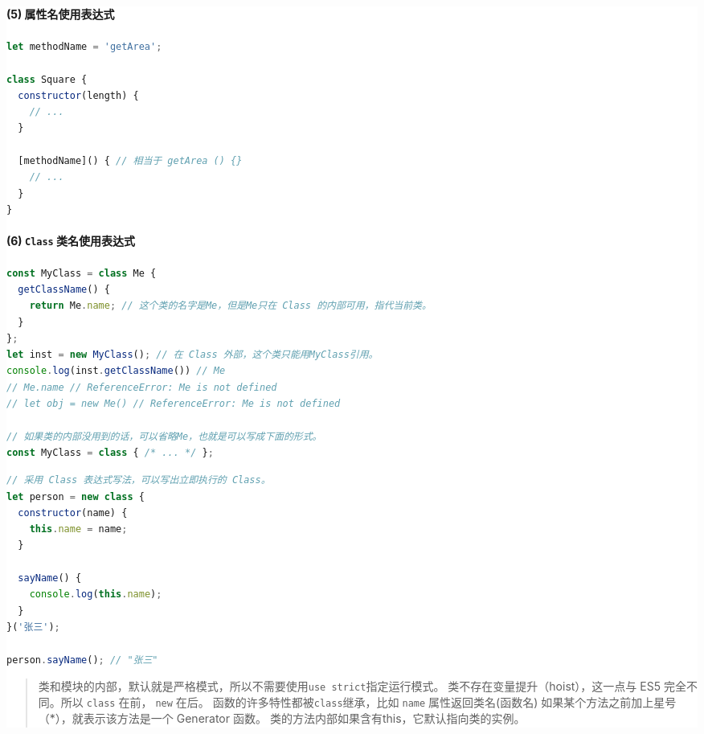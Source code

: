 
#### (5) 属性名使用表达式

```js
let methodName = 'getArea';

class Square {
  constructor(length) {
    // ...
  }

  [methodName]() { // 相当于 getArea () {}
    // ...
  }
}

```

#### (6) `Class` 类名使用表达式

```js
const MyClass = class Me {
  getClassName() {
    return Me.name; // 这个类的名字是Me，但是Me只在 Class 的内部可用，指代当前类。
  }
};
let inst = new MyClass(); // 在 Class 外部，这个类只能用MyClass引用。
console.log(inst.getClassName()) // Me
// Me.name // ReferenceError: Me is not defined
// let obj = new Me() // ReferenceError: Me is not defined

// 如果类的内部没用到的话，可以省略Me，也就是可以写成下面的形式。
const MyClass = class { /* ... */ };
```

```js
// 采用 Class 表达式写法，可以写出立即执行的 Class。
let person = new class {
  constructor(name) {
    this.name = name;
  }

  sayName() {
    console.log(this.name);
  }
}('张三');

person.sayName(); // "张三"

```

> 类和模块的内部，默认就是严格模式，所以不需要使用`use strict`指定运行模式。
> 类不存在变量提升（hoist），这一点与 ES5 完全不同。所以 `class` 在前， `new` 在后。
> 函数的许多特性都被`class`继承，比如 `name` 属性返回类名(函数名)
> 如果某个方法之前加上星号（*），就表示该方法是一个 Generator 函数。
> 类的方法内部如果含有this，它默认指向类的实例。
